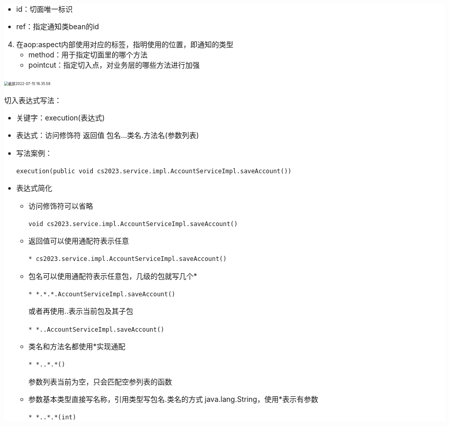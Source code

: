    - id：切面唯一标识

   - ref：指定通知类bean的id
4. 在aop:aspect内部使用对应的标签，指明使用的位置，即通知的类型
   - method：用于指定切面里的哪个方法
   - pointcut：指定切入点，对业务层的哪些方法进行加强

<img src="https://cdn.jsdelivr.net/gh/ZDaneel/cloudimg@main/img/202207151636919.png" alt="截屏2022-07-15 16.35.58" style="zoom: 50%;" />

切入表达式写法：

- 关键字：execution(表达式)

- 表达式：访问修饰符 返回值 包名…类名.方法名(参数列表)

- 写法案例：

  ```
  execution(public void cs2023.service.impl.AccountServiceImpl.saveAccount())
  ```

- 表达式简化

  - 访问修饰符可以省略

    ```
    void cs2023.service.impl.AccountServiceImpl.saveAccount()
    ```

  - 返回值可以使用通配符表示任意

    ```
    * cs2023.service.impl.AccountServiceImpl.saveAccount()
    ```

  - 包名可以使用通配符表示任意包，几级的包就写几个*

    ```
    * *.*.*.AccountServiceImpl.saveAccount()
    ```

    或者再使用..表示当前包及其子包

    ```
    * *..AccountServiceImpl.saveAccount()
    ```

  - 类名和方法名都使用*实现通配

    ```
    * *..*.*()
    ```

    参数列表当前为空，只会匹配空参列表的函数

  - 参数基本类型直接写名称，引用类型写包名.类名的方式 java.lang.String，使用*表示有参数

    ```
    * *..*.*(int)
    ```
